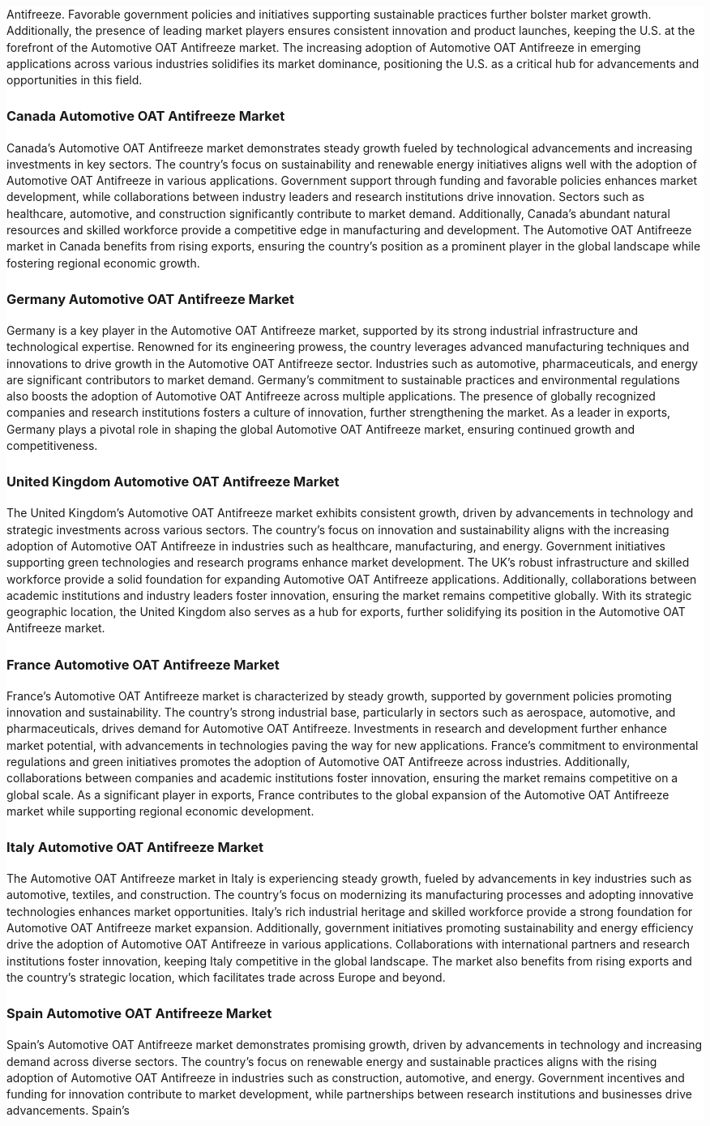 Antifreeze. Favorable government policies and initiatives supporting sustainable practices further bolster market growth. Additionally, the presence of leading market players ensures consistent innovation and product launches, keeping the U.S. at the forefront of the Automotive OAT Antifreeze market. The increasing adoption of Automotive OAT Antifreeze in emerging applications across various industries solidifies its market dominance, positioning the U.S. as a critical hub for advancements and opportunities in this field.</p><h3>Canada Automotive OAT Antifreeze Market</h3><p>Canada&rsquo;s Automotive OAT Antifreeze market demonstrates steady growth fueled by technological advancements and increasing investments in key sectors. The country&rsquo;s focus on sustainability and renewable energy initiatives aligns well with the adoption of Automotive OAT Antifreeze in various applications. Government support through funding and favorable policies enhances market development, while collaborations between industry leaders and research institutions drive innovation. Sectors such as healthcare, automotive, and construction significantly contribute to market demand. Additionally, Canada&rsquo;s abundant natural resources and skilled workforce provide a competitive edge in manufacturing and development. The Automotive OAT Antifreeze market in Canada benefits from rising exports, ensuring the country&rsquo;s position as a prominent player in the global landscape while fostering regional economic growth.</p><h3>Germany Automotive OAT Antifreeze Market</h3><p>Germany is a key player in the Automotive OAT Antifreeze market, supported by its strong industrial infrastructure and technological expertise. Renowned for its engineering prowess, the country leverages advanced manufacturing techniques and innovations to drive growth in the Automotive OAT Antifreeze sector. Industries such as automotive, pharmaceuticals, and energy are significant contributors to market demand. Germany&rsquo;s commitment to sustainable practices and environmental regulations also boosts the adoption of Automotive OAT Antifreeze across multiple applications. The presence of globally recognized companies and research institutions fosters a culture of innovation, further strengthening the market. As a leader in exports, Germany plays a pivotal role in shaping the global Automotive OAT Antifreeze market, ensuring continued growth and competitiveness.</p><h3>United Kingdom Automotive OAT Antifreeze Market</h3><p>The United Kingdom&rsquo;s Automotive OAT Antifreeze market exhibits consistent growth, driven by advancements in technology and strategic investments across various sectors. The country&rsquo;s focus on innovation and sustainability aligns with the increasing adoption of Automotive OAT Antifreeze in industries such as healthcare, manufacturing, and energy. Government initiatives supporting green technologies and research programs enhance market development. The UK&rsquo;s robust infrastructure and skilled workforce provide a solid foundation for expanding Automotive OAT Antifreeze applications. Additionally, collaborations between academic institutions and industry leaders foster innovation, ensuring the market remains competitive globally. With its strategic geographic location, the United Kingdom also serves as a hub for exports, further solidifying its position in the Automotive OAT Antifreeze market.</p><h3>France Automotive OAT Antifreeze Market</h3><p>France&rsquo;s Automotive OAT Antifreeze market is characterized by steady growth, supported by government policies promoting innovation and sustainability. The country&rsquo;s strong industrial base, particularly in sectors such as aerospace, automotive, and pharmaceuticals, drives demand for Automotive OAT Antifreeze. Investments in research and development further enhance market potential, with advancements in technologies paving the way for new applications. France&rsquo;s commitment to environmental regulations and green initiatives promotes the adoption of Automotive OAT Antifreeze across industries. Additionally, collaborations between companies and academic institutions foster innovation, ensuring the market remains competitive on a global scale. As a significant player in exports, France contributes to the global expansion of the Automotive OAT Antifreeze market while supporting regional economic development.</p><h3>Italy Automotive OAT Antifreeze Market</h3><p>The Automotive OAT Antifreeze market in Italy is experiencing steady growth, fueled by advancements in key industries such as automotive, textiles, and construction. The country&rsquo;s focus on modernizing its manufacturing processes and adopting innovative technologies enhances market opportunities. Italy&rsquo;s rich industrial heritage and skilled workforce provide a strong foundation for Automotive OAT Antifreeze market expansion. Additionally, government initiatives promoting sustainability and energy efficiency drive the adoption of Automotive OAT Antifreeze in various applications. Collaborations with international partners and research institutions foster innovation, keeping Italy competitive in the global landscape. The market also benefits from rising exports and the country&rsquo;s strategic location, which facilitates trade across Europe and beyond.</p><h3>Spain Automotive OAT Antifreeze Market</h3><p>Spain&rsquo;s Automotive OAT Antifreeze market demonstrates promising growth, driven by advancements in technology and increasing demand across diverse sectors. The country&rsquo;s focus on renewable energy and sustainable practices aligns with the rising adoption of Automotive OAT Antifreeze in industries such as construction, automotive, and energy. Government incentives and funding for innovation contribute to market development, while partnerships between research institutions and businesses drive advancements. Spain&rsquo;s